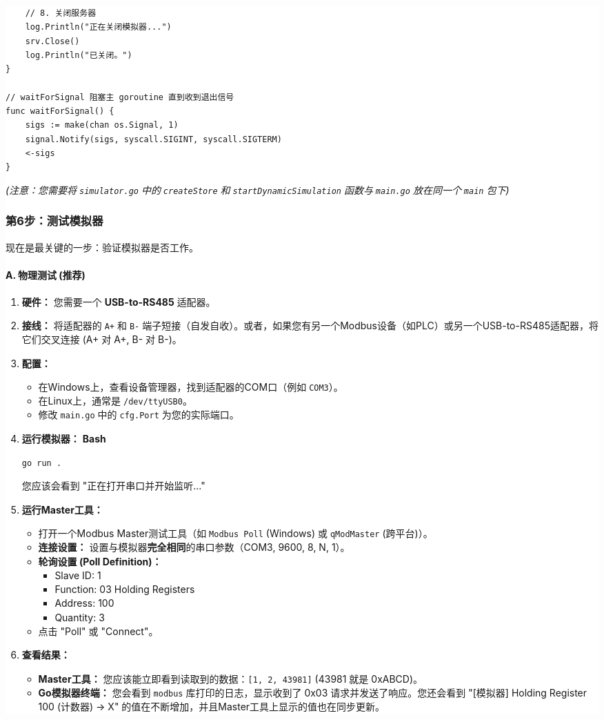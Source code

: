 ```
    // 8. 关闭服务器
    log.Println("正在关闭模拟器...")
    srv.Close()
    log.Println("已关闭。")
}

// waitForSignal 阻塞主 goroutine 直到收到退出信号
func waitForSignal() {
    sigs := make(chan os.Signal, 1)
    signal.Notify(sigs, syscall.SIGINT, syscall.SIGTERM)
    <-sigs
}
```

*(注意：您需要将 `simulator.go` 中的 `createStore` 和 `startDynamicSimulation` 函数与 `main.go` 放在同一个 `main` 包下)*

### 第6步：测试模拟器

现在是最关键的一步：验证模拟器是否工作。

#### A. 物理测试 (推荐)

1. **硬件：** 您需要一个 **USB-to-RS485** 适配器。
2. **接线：** 将适配器的 `A+` 和 `B-` 端子短接（自发自收）。或者，如果您有另一个Modbus设备（如PLC）或另一个USB-to-RS485适配器，将它们交叉连接 (A+ 对 A+, B- 对 B-)。
3. **配置：**

   * 在Windows上，查看设备管理器，找到适配器的COM口（例如 `COM3`）。
   * 在Linux上，通常是 `/dev/ttyUSB0`。
   * 修改 `main.go` 中的 `cfg.Port` 为您的实际端口。
4. **运行模拟器：**
   **Bash**

   ```
   go run .
   ```

   您应该会看到 "正在打开串口并开始监听..."
5. **运行Master工具：**

   * 打开一个Modbus Master测试工具（如 `Modbus Poll` (Windows) 或 `qModMaster` (跨平台)）。
   * **连接设置：** 设置与模拟器**完全相同**的串口参数（COM3, 9600, 8, N, 1）。
   * **轮询设置 (Poll Definition)：**
     * Slave ID: 1
     * Function: 03 Holding Registers
     * Address: 100
     * Quantity: 3
   * 点击 "Poll" 或 "Connect"。
6. **查看结果：**

   * **Master工具：** 您应该能立即看到读取到的数据：`[1, 2, 43981]` (43981 就是 0xABCD)。
   * **Go模拟器终端：** 您会看到 `modbus` 库打印的日志，显示收到了 0x03 请求并发送了响应。您还会看到 "[模拟器] Holding Register 100 (计数器) -> X" 的值在不断增加，并且Master工具上显示的值也在同步更新。
